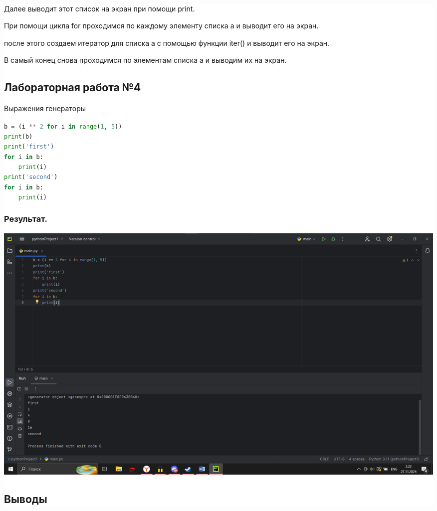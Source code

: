 Далее выводит этот список на экран при помощи print.

При помощи цикла for проходимся по каждому элементу списка a и выводит его на экран.

после этого создаем итератор для списка a с помощью функции iter() и выводит его на экран.

В самый конец снова проходимся по элементам списка a и выводим их на экран.

## Лабораторная работа №4

Выражения генераторы

```python
b = (i ** 2 for i in range(1, 5))
print(b)
print('first')
for i in b:
    print(i)
print('second')
for i in b:
    print(i)
```
### Результат.

![image](https://github.com/pipsowich/SoftwareEngineering/blob/main/Imagies/11_4.png)

## Выводы
